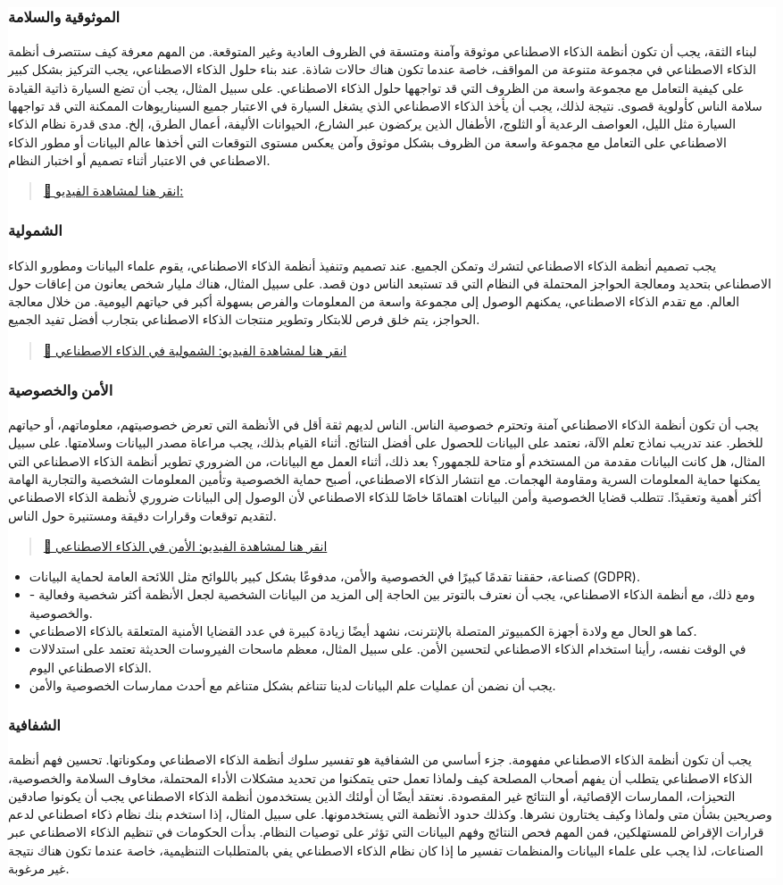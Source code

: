 ### الموثوقية والسلامة

لبناء الثقة، يجب أن تكون أنظمة الذكاء الاصطناعي موثوقة وآمنة ومتسقة في الظروف العادية وغير المتوقعة. من المهم معرفة كيف ستتصرف أنظمة الذكاء الاصطناعي في مجموعة متنوعة من المواقف، خاصة عندما تكون هناك حالات شاذة. عند بناء حلول الذكاء الاصطناعي، يجب التركيز بشكل كبير على كيفية التعامل مع مجموعة واسعة من الظروف التي قد تواجهها حلول الذكاء الاصطناعي. على سبيل المثال، يجب أن تضع السيارة ذاتية القيادة سلامة الناس كأولوية قصوى. نتيجة لذلك، يجب أن يأخذ الذكاء الاصطناعي الذي يشغل السيارة في الاعتبار جميع السيناريوهات الممكنة التي قد تواجهها السيارة مثل الليل، العواصف الرعدية أو الثلوج، الأطفال الذين يركضون عبر الشارع، الحيوانات الأليفة، أعمال الطرق، إلخ. مدى قدرة نظام الذكاء الاصطناعي على التعامل مع مجموعة واسعة من الظروف بشكل موثوق وآمن يعكس مستوى التوقعات التي أخذها عالم البيانات أو مطور الذكاء الاصطناعي في الاعتبار أثناء تصميم أو اختبار النظام.

> [🎥 انقر هنا لمشاهدة الفيديو: ](https://www.microsoft.com/videoplayer/embed/RE4vvIl)

### الشمولية

يجب تصميم أنظمة الذكاء الاصطناعي لتشرك وتمكن الجميع. عند تصميم وتنفيذ أنظمة الذكاء الاصطناعي، يقوم علماء البيانات ومطورو الذكاء الاصطناعي بتحديد ومعالجة الحواجز المحتملة في النظام التي قد تستبعد الناس دون قصد. على سبيل المثال، هناك مليار شخص يعانون من إعاقات حول العالم. مع تقدم الذكاء الاصطناعي، يمكنهم الوصول إلى مجموعة واسعة من المعلومات والفرص بسهولة أكبر في حياتهم اليومية. من خلال معالجة الحواجز، يتم خلق فرص للابتكار وتطوير منتجات الذكاء الاصطناعي بتجارب أفضل تفيد الجميع.

> [🎥 انقر هنا لمشاهدة الفيديو: الشمولية في الذكاء الاصطناعي](https://www.microsoft.com/videoplayer/embed/RE4vl9v)

### الأمن والخصوصية

يجب أن تكون أنظمة الذكاء الاصطناعي آمنة وتحترم خصوصية الناس. الناس لديهم ثقة أقل في الأنظمة التي تعرض خصوصيتهم، معلوماتهم، أو حياتهم للخطر. عند تدريب نماذج تعلم الآلة، نعتمد على البيانات للحصول على أفضل النتائج. أثناء القيام بذلك، يجب مراعاة مصدر البيانات وسلامتها. على سبيل المثال، هل كانت البيانات مقدمة من المستخدم أو متاحة للجمهور؟ بعد ذلك، أثناء العمل مع البيانات، من الضروري تطوير أنظمة الذكاء الاصطناعي التي يمكنها حماية المعلومات السرية ومقاومة الهجمات. مع انتشار الذكاء الاصطناعي، أصبح حماية الخصوصية وتأمين المعلومات الشخصية والتجارية الهامة أكثر أهمية وتعقيدًا. تتطلب قضايا الخصوصية وأمن البيانات اهتمامًا خاصًا للذكاء الاصطناعي لأن الوصول إلى البيانات ضروري لأنظمة الذكاء الاصطناعي لتقديم توقعات وقرارات دقيقة ومستنيرة حول الناس.

> [🎥 انقر هنا لمشاهدة الفيديو: الأمن في الذكاء الاصطناعي](https://www.microsoft.com/videoplayer/embed/RE4voJF)

- كصناعة، حققنا تقدمًا كبيرًا في الخصوصية والأمن، مدفوعًا بشكل كبير باللوائح مثل اللائحة العامة لحماية البيانات (GDPR).
- ومع ذلك، مع أنظمة الذكاء الاصطناعي، يجب أن نعترف بالتوتر بين الحاجة إلى المزيد من البيانات الشخصية لجعل الأنظمة أكثر شخصية وفعالية - والخصوصية.
- كما هو الحال مع ولادة أجهزة الكمبيوتر المتصلة بالإنترنت، نشهد أيضًا زيادة كبيرة في عدد القضايا الأمنية المتعلقة بالذكاء الاصطناعي.
- في الوقت نفسه، رأينا استخدام الذكاء الاصطناعي لتحسين الأمن. على سبيل المثال، معظم ماسحات الفيروسات الحديثة تعتمد على استدلالات الذكاء الاصطناعي اليوم.
- يجب أن نضمن أن عمليات علم البيانات لدينا تتناغم بشكل متناغم مع أحدث ممارسات الخصوصية والأمن.

### الشفافية

يجب أن تكون أنظمة الذكاء الاصطناعي مفهومة. جزء أساسي من الشفافية هو تفسير سلوك أنظمة الذكاء الاصطناعي ومكوناتها. تحسين فهم أنظمة الذكاء الاصطناعي يتطلب أن يفهم أصحاب المصلحة كيف ولماذا تعمل حتى يتمكنوا من تحديد مشكلات الأداء المحتملة، مخاوف السلامة والخصوصية، التحيزات، الممارسات الإقصائية، أو النتائج غير المقصودة. نعتقد أيضًا أن أولئك الذين يستخدمون أنظمة الذكاء الاصطناعي يجب أن يكونوا صادقين وصريحين بشأن متى ولماذا وكيف يختارون نشرها. وكذلك حدود الأنظمة التي يستخدمونها. على سبيل المثال، إذا استخدم بنك نظام ذكاء اصطناعي لدعم قرارات الإقراض للمستهلكين، فمن المهم فحص النتائج وفهم البيانات التي تؤثر على توصيات النظام. بدأت الحكومات في تنظيم الذكاء الاصطناعي عبر الصناعات، لذا يجب على علماء البيانات والمنظمات تفسير ما إذا كان نظام الذكاء الاصطناعي يفي بالمتطلبات التنظيمية، خاصة عندما تكون هناك نتيجة غير مرغوبة.
